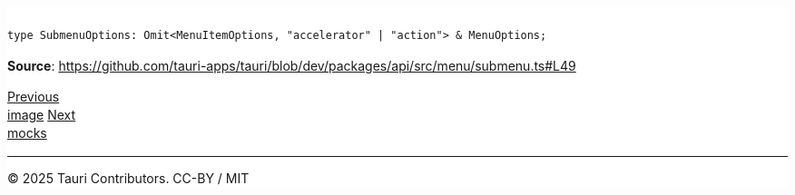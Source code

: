 ```

type SubmenuOptions: Omit<MenuItemOptions, "accelerator" | "action"> & MenuOptions;

```

**Source**: <https://github.com/tauri-apps/tauri/blob/dev/packages/api/src/menu/submenu.ts#L49>

[Previous   
 image](namespaceimage.md)   [Next   
 mocks](namespacemocks.md)

 

---

© 2025 Tauri Contributors. CC-BY / MIT